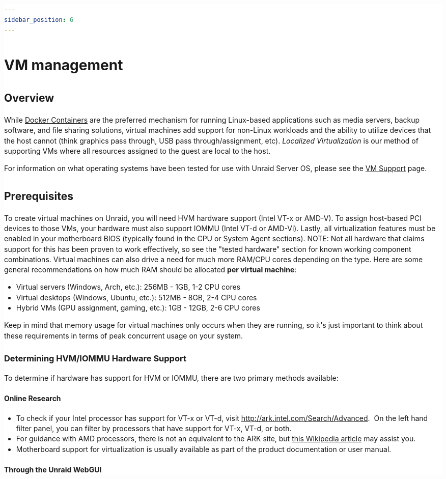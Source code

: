 ```yaml
---
sidebar_position: 6
---
```


# VM management

## Overview

While [Docker Containers](../docker-management.md) are the preferred mechanism for running Linux-based applications such as media servers, backup software, and file sharing solutions, virtual machines add support for non-Linux workloads and the ability to utilize devices that the host cannot (think graphics pass through, USB pass through/assignment, etc). *Localized Virtualization* is our method of supporting VMs where all resources assigned to the guest are local to the host.

For information on what operating systems have been tested for use with Unraid Server OS, please see the [VM Support](vm-support.md) page.

## Prerequisites

To create virtual machines on Unraid, you will need HVM hardware support (Intel VT-x or AMD-V). To assign host-based PCI devices to those VMs, your hardware must also support IOMMU (Intel VT-d or AMD-Vi). Lastly, all virtualization features must be enabled in your motherboard BIOS (typically found in the CPU or System Agent sections). NOTE: Not all hardware that claims support for this has been proven to work effectively, so see the "tested hardware" section for known working component combinations. Virtual machines can also drive a need for much more RAM/CPU cores depending on the type. Here are some general recommendations on how much RAM should be allocated **per virtual machine**:

* Virtual servers (Windows, Arch, etc.): 256MB - 1GB, 1-2 CPU cores
* Virtual desktops (Windows, Ubuntu, etc.): 512MB - 8GB, 2-4 CPU cores
* Hybrid VMs (GPU assignment, gaming, etc.): 1GB - 12GB, 2-6 CPU cores

Keep in mind that memory usage for virtual machines only occurs when they are running, so it's just important to think about these
requirements in terms of peak concurrent usage on your system.

### Determining HVM/IOMMU Hardware Support

To determine if hardware has support for HVM or IOMMU, there are two primary methods available:

#### Online Research

* To check if your Intel processor has support for VT-x or VT-d, visit http://ark.intel.com/Search/Advanced.  On the left hand filter panel, you can filter by processors that have support for VT-x,  VT-d, or both.
* For guidance with AMD processors, there is not an equivalent to the ARK site, but [this Wikipedia article](http://en.wikipedia.org/wiki/List_of_IOMMU-supporting_hardware#AMD_based) may assist you.
* Motherboard support for virtualization is usually available as part of the product documentation or user manual.

#### Through the Unraid WebGUI
